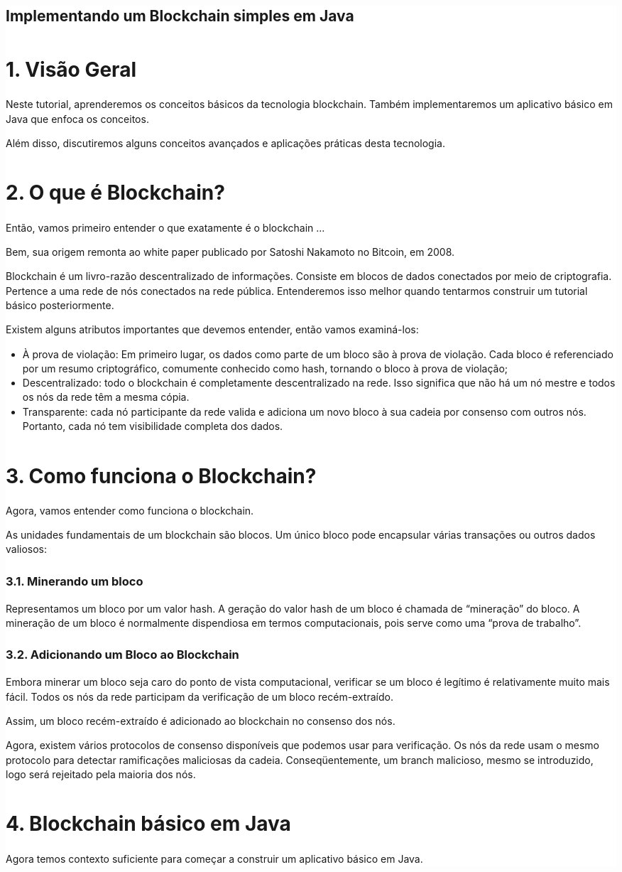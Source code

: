 ## Implementando um Blockchain simples em Java

# 1. Visão Geral
Neste tutorial, aprenderemos os conceitos básicos da tecnologia blockchain. Também implementaremos um aplicativo básico em Java que enfoca os conceitos.

Além disso, discutiremos alguns conceitos avançados e aplicações práticas desta tecnologia.

# 2. O que é Blockchain?
Então, vamos primeiro entender o que exatamente é o blockchain ...

Bem, sua origem remonta ao white paper publicado por Satoshi Nakamoto no Bitcoin, em 2008.

Blockchain é um livro-razão descentralizado de informações. Consiste em blocos de dados conectados por meio de criptografia. Pertence a uma rede de nós conectados na rede pública. Entenderemos isso melhor quando tentarmos construir um tutorial básico posteriormente.

Existem alguns atributos importantes que devemos entender, então vamos examiná-los:

- À prova de violação: Em primeiro lugar, os dados como parte de um bloco são à prova de violação. Cada bloco é referenciado por um resumo criptográfico, comumente conhecido como hash, tornando o bloco à prova de violação;
- Descentralizado: todo o blockchain é completamente descentralizado na rede. Isso significa que não há um nó mestre e todos os nós da rede têm a mesma cópia.
- Transparente: cada nó participante da rede valida e adiciona um novo bloco à sua cadeia por consenso com outros nós. Portanto, cada nó tem visibilidade completa dos dados.

# 3. Como funciona o Blockchain?
Agora, vamos entender como funciona o blockchain.

As unidades fundamentais de um blockchain são blocos. Um único bloco pode encapsular várias transações ou outros dados valiosos:

### 3.1. Minerando um bloco
Representamos um bloco por um valor hash. A geração do valor hash de um bloco é chamada de “mineração” do bloco. A mineração de um bloco é normalmente dispendiosa em termos computacionais, pois serve como uma “prova de trabalho”.

### 3.2. Adicionando um Bloco ao Blockchain
Embora minerar um bloco seja caro do ponto de vista computacional, verificar se um bloco é legítimo é relativamente muito mais fácil. Todos os nós da rede participam da verificação de um bloco recém-extraído.

Assim, um bloco recém-extraído é adicionado ao blockchain no consenso dos nós.

Agora, existem vários protocolos de consenso disponíveis que podemos usar para verificação. Os nós da rede usam o mesmo protocolo para detectar ramificações maliciosas da cadeia. Conseqüentemente, um branch malicioso, mesmo se introduzido, logo será rejeitado pela maioria dos nós.

# 4. Blockchain básico em Java
Agora temos contexto suficiente para começar a construir um aplicativo básico em Java.
